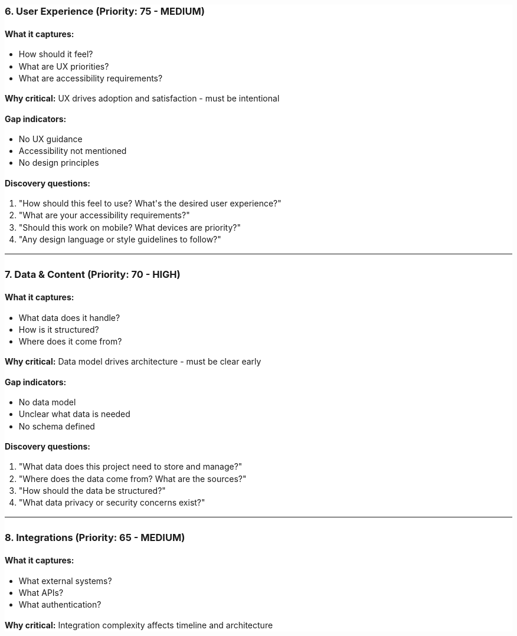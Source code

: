 
### 6. **User Experience** (Priority: 75 - MEDIUM)
**What it captures:**
- How should it feel?
- What are UX priorities?
- What are accessibility requirements?

**Why critical:**
UX drives adoption and satisfaction - must be intentional

**Gap indicators:**
- No UX guidance
- Accessibility not mentioned
- No design principles

**Discovery questions:**
1. "How should this feel to use? What's the desired user experience?"
2. "What are your accessibility requirements?"
3. "Should this work on mobile? What devices are priority?"
4. "Any design language or style guidelines to follow?"

---

### 7. **Data & Content** (Priority: 70 - HIGH)
**What it captures:**
- What data does it handle?
- How is it structured?
- Where does it come from?

**Why critical:**
Data model drives architecture - must be clear early

**Gap indicators:**
- No data model
- Unclear what data is needed
- No schema defined

**Discovery questions:**
1. "What data does this project need to store and manage?"
2. "Where does the data come from? What are the sources?"
3. "How should the data be structured?"
4. "What data privacy or security concerns exist?"

---

### 8. **Integrations** (Priority: 65 - MEDIUM)
**What it captures:**
- What external systems?
- What APIs?
- What authentication?

**Why critical:**
Integration complexity affects timeline and architecture
